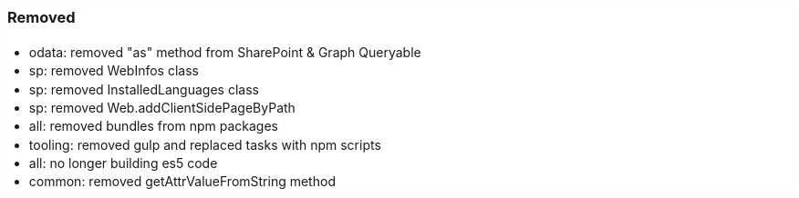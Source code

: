 ### Removed

- odata: removed "as" method from SharePoint & Graph Queryable
- sp: removed WebInfos class
- sp: removed InstalledLanguages class
- sp: removed Web.addClientSidePageByPath
- all: removed bundles from npm packages
- tooling: removed gulp and replaced tasks with npm scripts
- all: no longer building es5 code
- common: removed getAttrValueFromString method

